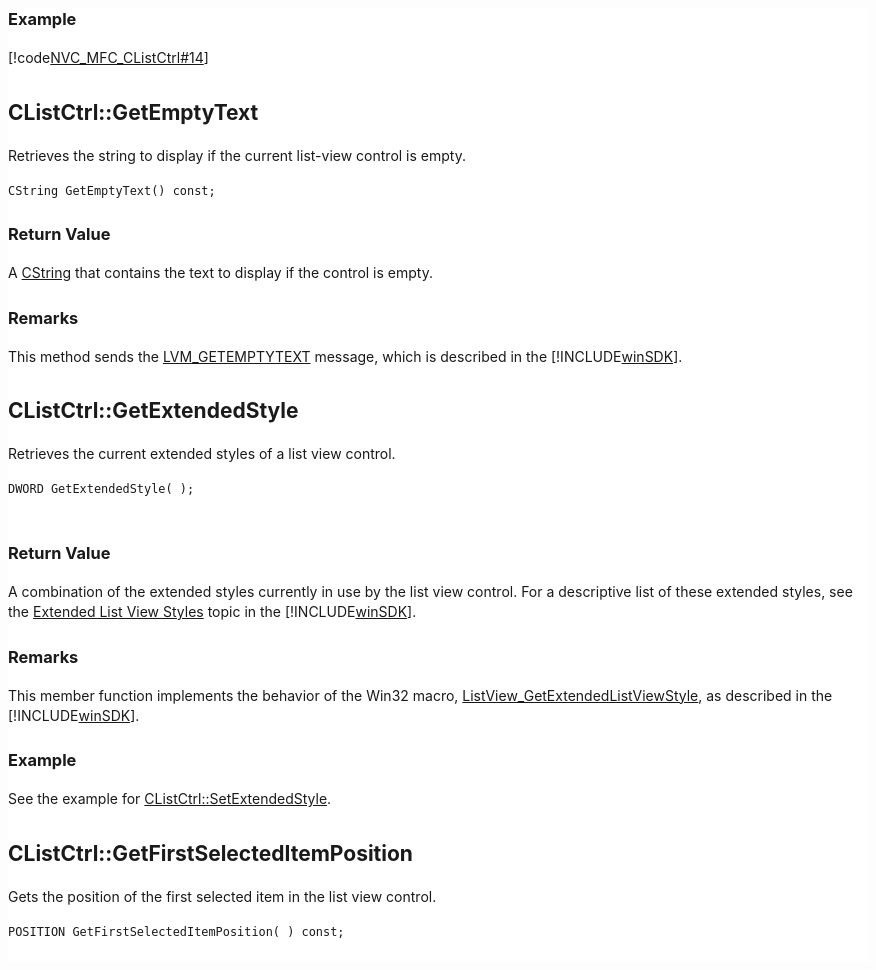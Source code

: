 ### Example  
 [!code[NVC_MFC_CListCtrl#14](../vs140/codesnippet/CPP/clistctrl-class_14.cpp)]
  
  
##  <a name="clistctrl__getemptytext"></a>  CListCtrl::GetEmptyText  
 Retrieves the string to display if the current list-view control is empty.  
  
```  
CString GetEmptyText() const;  
```  
  
### Return Value  
 A [CString](../vs140/using-cstring.md) that contains the text to display if the control is empty.  
  
### Remarks  
 This method sends the                         [LVM_GETEMPTYTEXT](http://msdn.microsoft.com/library/windows/desktop/bb774921) message, which is described in the [!INCLUDE[winSDK](../vs140/includes/winsdk_md.md)].  
  
##  <a name="clistctrl__getextendedstyle"></a>  CListCtrl::GetExtendedStyle  
 Retrieves the current extended styles of a list view control.  
  
```  
DWORD GetExtendedStyle( );  
  
```  
  
### Return Value  
 A combination of the extended styles currently in use by the list view control. For a descriptive list of these extended styles, see the                         [Extended List View Styles](http://msdn.microsoft.com/library/windows/desktop/bb774732) topic in the [!INCLUDE[winSDK](../vs140/includes/winsdk_md.md)].  
  
### Remarks  
 This member function implements the behavior of the Win32 macro,                         [ListView_GetExtendedListViewStyle](http://msdn.microsoft.com/library/windows/desktop/bb761264), as described in the [!INCLUDE[winSDK](../vs140/includes/winsdk_md.md)].  
  
### Example  
  See the example for [CListCtrl::SetExtendedStyle](#clistctrl__setextendedstyle).  
  
##  <a name="clistctrl__getfirstselecteditemposition"></a>  CListCtrl::GetFirstSelectedItemPosition  
 Gets the position of the first selected item in the list view control.  
  
```  
POSITION GetFirstSelectedItemPosition( ) const;  
  
```  
  